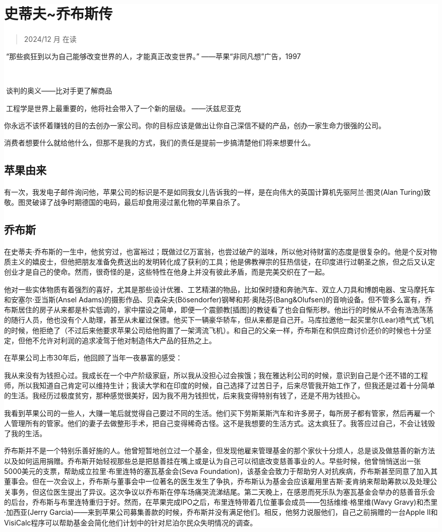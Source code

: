# 史蒂夫~乔布斯传



> 2024/12 月 在读



​	“那些疯狂到以为自己能够改变世界的人，才能真正改变世界。” 	——苹果“非同凡想”广告，1997

​																											

​	谈判的奥义——比对手更了解商品



​	工程学是世界上最重要的，他将社会带入了一个新的层级。	——沃兹尼亚克



​	你永远不该怀着赚钱的目的去创办一家公司。你的目标应该是做出让你自己深信不疑的产品，创办一家生命力很强的公司。



​	消费者想要什么就给他什么，但那不是我的方式，我们的责任是提前一步搞清楚他们将来想要什么。

 



## 苹果由来

​	有一次，我发电子邮件询问他，苹果公司的标识是不是如同我女儿告诉我的一样，是在向伟大的英国计算机先驱阿兰·图灵(Alan Turing)致敬。图灵破译了战争时期德国的电码，最后却食用浸过氰化物的苹果自杀了。







## 乔布斯



在史蒂夫·乔布斯的一生中，他贫穷过，也富裕过；既做过亿万富翁，也尝过破产的滋味，所以他对待财富的态度是很复杂的。他是个反对物质主义的嬉皮士，但他把朋友准备免费送出的发明转化成了获利的工具；他是佛教禅宗的狂热信徒，在印度进行过朝圣之旅，但之后又认定创业才是自己的使命。然而，很奇怪的是，这些特性在他身上并没有彼此矛盾，而是完美交织在了一起。

 

他对一些实体物质有着强烈的喜好，尤其是那些设计优雅、工艺精湛的物品，比如保时捷和奔驰汽车、双立人刀具和博朗电器、宝马摩托车和安塞尔·亚当斯(Ansel Adams)的摄影作品、贝森朵夫(Bösendorfer)钢琴和邦·奥陆芬(Bang&Olufsen)的音响设备。但不管多么富有，乔布斯居住的房子从来都是朴实低调的，家中摆设之简单，即便一个震颤教[插图]的教徒看了也会自惭形秽。他出行的时候从不会有浩浩荡荡的随行人员，他也没有个人助理，甚至从未雇过保镖。他买下一辆豪华轿车，但从来都是自己开。马库拉邀他一起买里尔(Lear)喷气式飞机的时候，他拒绝了（不过后来他要求苹果公司给他购置了一架湾流飞机）。和自己的父亲一样，乔布斯在和供应商讨价还价的时候也十分坚定，但他不允许对利润的追求凌驾于他对制造伟大产品的狂热之上。

在苹果公司上市30年后，他回顾了当年一夜暴富的感受：

我从来没有为钱担心过。我成长在一个中产阶级家庭，所以我从没担心过会挨饿；我在雅达利公司的时候，意识到自己是个还不错的工程师，所以我知道自己肯定可以维持生计；我读大学和在印度的时候，自己选择了过苦日子，后来尽管我开始工作了，但我还是过着十分简单的生活。我经历过极度贫穷，那种感觉很美好，因为我不用为钱担忧，后来我变得特别有钱了，还是不用为钱担心。

我看到苹果公司的一些人，大赚一笔后就觉得自己要过不同的生活。他们买下劳斯莱斯汽车和许多房子，每所房子都有管家，然后再雇一个人管理所有的管家。他们的妻子去做整形手术，把自己变得稀奇古怪。这不是我想要的生活方式。这太疯狂了。我答应过自己，不会让钱毁了我的生活。



乔布斯并不是一个特别乐善好施的人。他曾短暂地创立过一个基金，但发现他雇来管理基金的那个家伙十分烦人，总是谈及做慈善的新方法以及如何运用捐赠。乔布斯开始轻视那些总是把慈善挂在嘴上或是认为自己可以彻底改变慈善事业的人。早些时候，他曾悄悄送出一张5000美元的支票，帮助成立拉里·布里连特的塞瓦基金会(Seva Foundation)，该基金会致力于帮助穷人对抗疾病，乔布斯甚至同意了加入其董事会。但在一次会议上，乔布斯与董事会中一位著名的医生发生了争执，乔布斯认为基金会应该雇用里吉斯·麦肯纳来帮助筹款以及处理公关事务，但这位医生提出了异议。这次争议以乔布斯在停车场痛哭流涕结尾。第二天晚上，在感恩而死乐队为塞瓦基金会举办的慈善音乐会的后台，乔布斯与布里连特重归于好。然而，在苹果完成IPO之后，布里连特带着几位董事会成员——包括维维·格里维(Wavy Gravy)和杰里·加西亚(Jerry Garcia)——来到苹果公司募集善款的时候，乔布斯并没有满足他们。相反，他努力说服他们，自己之前捐赠的一台Apple II和VisiCalc程序可以帮助基金会简化他们计划中的针对尼泊尔民众失明情况的调查。
